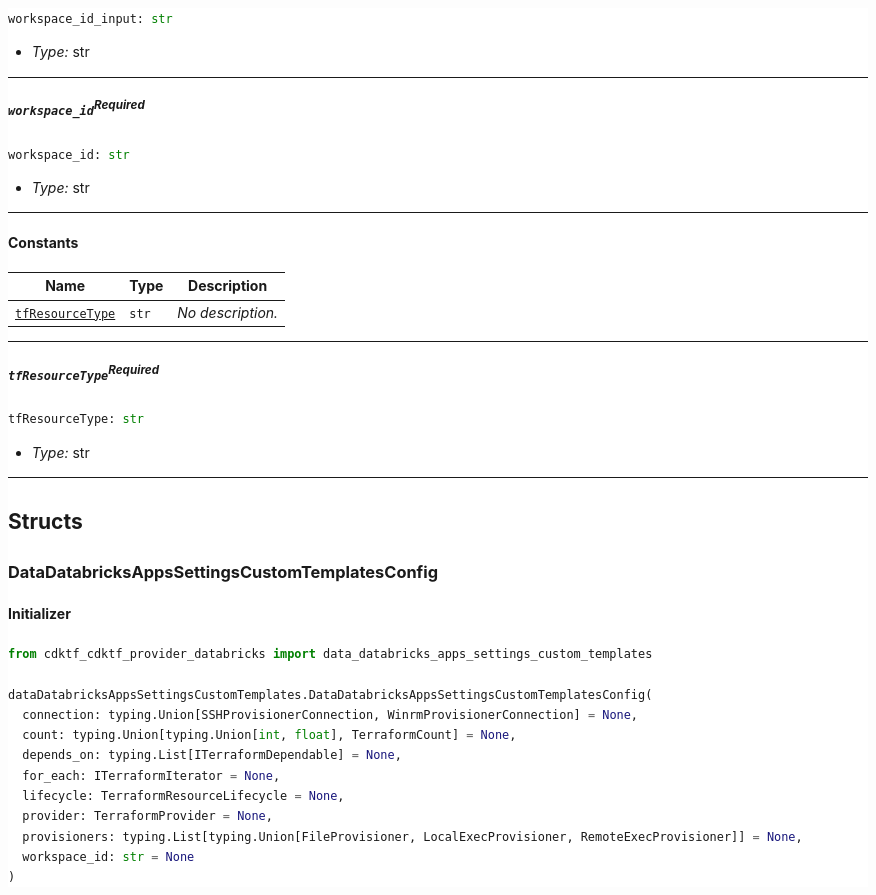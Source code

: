 ```python
workspace_id_input: str
```

- *Type:* str

---

##### `workspace_id`<sup>Required</sup> <a name="workspace_id" id="@cdktf/provider-databricks.dataDatabricksAppsSettingsCustomTemplates.DataDatabricksAppsSettingsCustomTemplates.property.workspaceId"></a>

```python
workspace_id: str
```

- *Type:* str

---

#### Constants <a name="Constants" id="Constants"></a>

| **Name** | **Type** | **Description** |
| --- | --- | --- |
| <code><a href="#@cdktf/provider-databricks.dataDatabricksAppsSettingsCustomTemplates.DataDatabricksAppsSettingsCustomTemplates.property.tfResourceType">tfResourceType</a></code> | <code>str</code> | *No description.* |

---

##### `tfResourceType`<sup>Required</sup> <a name="tfResourceType" id="@cdktf/provider-databricks.dataDatabricksAppsSettingsCustomTemplates.DataDatabricksAppsSettingsCustomTemplates.property.tfResourceType"></a>

```python
tfResourceType: str
```

- *Type:* str

---

## Structs <a name="Structs" id="Structs"></a>

### DataDatabricksAppsSettingsCustomTemplatesConfig <a name="DataDatabricksAppsSettingsCustomTemplatesConfig" id="@cdktf/provider-databricks.dataDatabricksAppsSettingsCustomTemplates.DataDatabricksAppsSettingsCustomTemplatesConfig"></a>

#### Initializer <a name="Initializer" id="@cdktf/provider-databricks.dataDatabricksAppsSettingsCustomTemplates.DataDatabricksAppsSettingsCustomTemplatesConfig.Initializer"></a>

```python
from cdktf_cdktf_provider_databricks import data_databricks_apps_settings_custom_templates

dataDatabricksAppsSettingsCustomTemplates.DataDatabricksAppsSettingsCustomTemplatesConfig(
  connection: typing.Union[SSHProvisionerConnection, WinrmProvisionerConnection] = None,
  count: typing.Union[typing.Union[int, float], TerraformCount] = None,
  depends_on: typing.List[ITerraformDependable] = None,
  for_each: ITerraformIterator = None,
  lifecycle: TerraformResourceLifecycle = None,
  provider: TerraformProvider = None,
  provisioners: typing.List[typing.Union[FileProvisioner, LocalExecProvisioner, RemoteExecProvisioner]] = None,
  workspace_id: str = None
)
```
